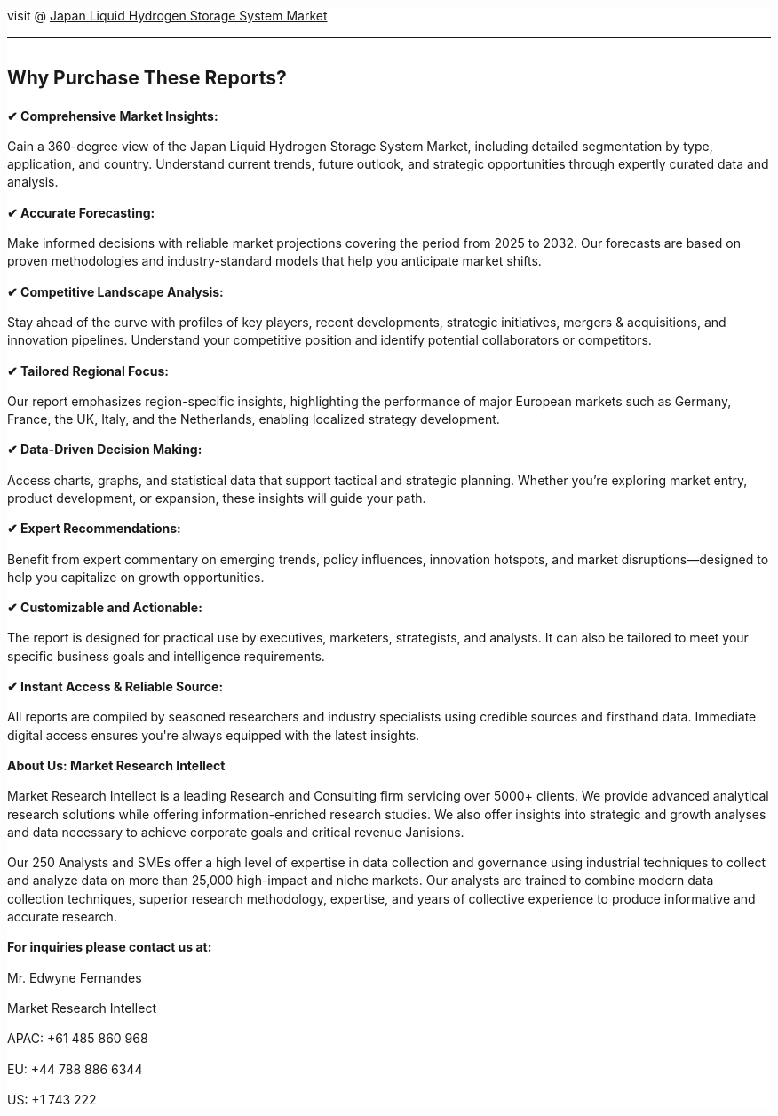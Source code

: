 visit&nbsp;@</strong>&nbsp;</span><span class="font-[700]"><a href="https://www.marketresearchintellect.com/product/global-liquid-hydrogen-storage-system-market/?utm_source=Linkedin&utm_medium=017" target="_blank" data-tracking-control-name="article-ssr-frontend-pulse_little-text-block" data-tracking-will-navigate="" data-test-link="">Japan Liquid Hydrogen Storage System Market</a></span></p></blockquote><hr /><h2>Why Purchase These Reports?</h2><p><strong>✔ Comprehensive Market Insights:</strong></p><p>Gain a 360-degree view of the Japan Liquid Hydrogen Storage System Market, including detailed segmentation by type, application, and country. Understand current trends, future outlook, and strategic opportunities through expertly curated data and analysis.</p><p><strong>✔ Accurate Forecasting:</strong></p><p>Make informed decisions with reliable market projections covering the period from 2025 to 2032. Our forecasts are based on proven methodologies and industry-standard models that help you anticipate market shifts.</p><p><strong>✔ Competitive Landscape Analysis:</strong></p><p>Stay ahead of the curve with profiles of key players, recent developments, strategic initiatives, mergers &amp; acquisitions, and innovation pipelines. Understand your competitive position and identify potential collaborators or competitors.</p><p><strong>✔ Tailored Regional Focus:</strong></p><p>Our report emphasizes region-specific insights, highlighting the performance of major European markets such as Germany, France, the UK, Italy, and the Netherlands, enabling localized strategy development.</p><p><strong>✔ Data-Driven Decision Making:</strong></p><p>Access charts, graphs, and statistical data that support tactical and strategic planning. Whether you&rsquo;re exploring market entry, product development, or expansion, these insights will guide your path.</p><p><strong>✔ Expert Recommendations:</strong></p><p>Benefit from expert commentary on emerging trends, policy influences, innovation hotspots, and market disruptions&mdash;designed to help you capitalize on growth opportunities.</p><p><strong>✔ Customizable and Actionable:</strong></p><p>The report is designed for practical use by executives, marketers, strategists, and analysts. It can also be tailored to meet your specific business goals and intelligence requirements.</p><p><strong>✔ Instant Access &amp; Reliable Source:</strong></p><p>All reports are compiled by seasoned researchers and industry specialists using credible sources and firsthand data. Immediate digital access ensures you're always equipped with the latest insights.</p><p><strong><span class="font-[700]">About Us: Market Research Intellect</span></strong></p><p><span class="">Market Research Intellect is a leading Research and Consulting firm servicing over 5000+ clients. We provide advanced analytical research solutions while offering information-enriched research studies.&nbsp;</span>We also offer insights into strategic and growth analyses and data necessary to achieve corporate goals and critical revenue Janisions.</p><p><span class="">Our 250 Analysts and SMEs offer a high level of expertise in data collection and governance using industrial techniques to collect and analyze data on more than 25,000 high-impact and niche markets. Our analysts are trained to combine modern data collection techniques, superior research methodology, expertise, and years of collective experience to produce informative and accurate research.</span></p><p><strong>For inquiries please contact us at:</strong></p><p>Mr. Edwyne Fernandes</p><p>Market Research Intellect</p><p>APAC: +61 485 860 968</p><p>EU: +44 788 886 6344</p><p>US: +1 743 222